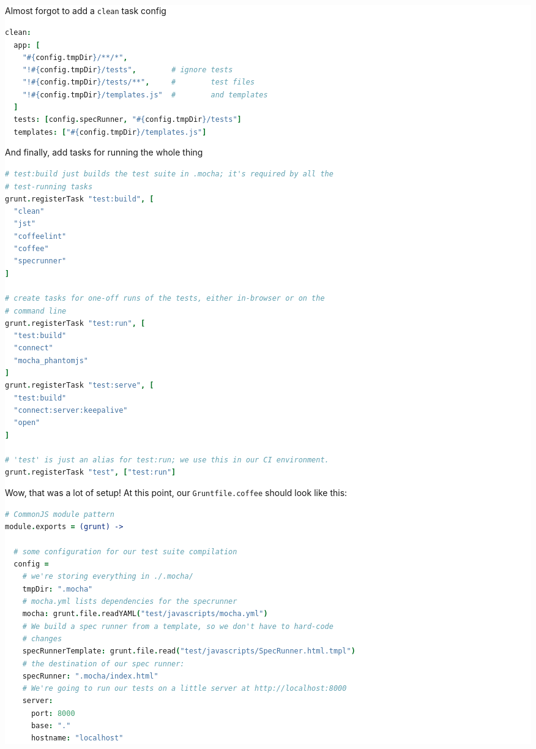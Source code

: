 Almost forgot to add a `clean` task config

```coffee
clean: 
  app: [
    "#{config.tmpDir}/**/*",
    "!#{config.tmpDir}/tests",        # ignore tests
    "!#{config.tmpDir}/tests/**",     #        test files
    "!#{config.tmpDir}/templates.js"  #        and templates
  ]
  tests: [config.specRunner, "#{config.tmpDir}/tests"]
  templates: ["#{config.tmpDir}/templates.js"]
```

And finally, add tasks for running the whole thing

```coffee
# test:build just builds the test suite in .mocha; it's required by all the
# test-running tasks
grunt.registerTask "test:build", [
  "clean"
  "jst"
  "coffeelint"
  "coffee"
  "specrunner"
]

# create tasks for one-off runs of the tests, either in-browser or on the
# command line
grunt.registerTask "test:run", [
  "test:build"
  "connect"
  "mocha_phantomjs"
]
grunt.registerTask "test:serve", [
  "test:build"
  "connect:server:keepalive"
  "open"
]

# 'test' is just an alias for test:run; we use this in our CI environment.
grunt.registerTask "test", ["test:run"]
```

Wow, that was a lot of setup! At this point, our `Gruntfile.coffee` should look
like this:

```coffee
# CommonJS module pattern
module.exports = (grunt) ->

  # some configuration for our test suite compilation
  config =
    # we're storing everything in ./.mocha/
    tmpDir: ".mocha"
    # mocha.yml lists dependencies for the specrunner
    mocha: grunt.file.readYAML("test/javascripts/mocha.yml")
    # We build a spec runner from a template, so we don't have to hard-code
    # changes
    specRunnerTemplate: grunt.file.read("test/javascripts/SpecRunner.html.tmpl")
    # the destination of our spec runner:
    specRunner: ".mocha/index.html"
    # We're going to run our tests on a little server at http://localhost:8000
    server:
      port: 8000
      base: "."
      hostname: "localhost"
```
